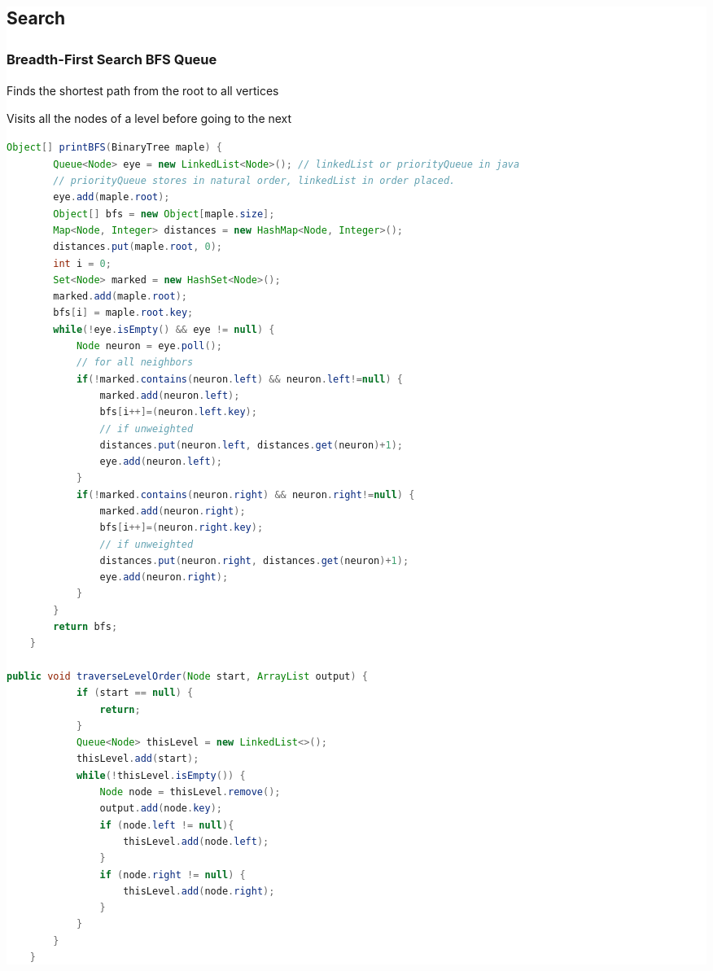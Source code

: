 ## Search

### Breadth-First Search BFS Queue
Finds the shortest path from the root to all vertices

Visits all the nodes of a level before going to the next
```Java
Object[] printBFS(BinaryTree maple) {
        Queue<Node> eye = new LinkedList<Node>(); // linkedList or priorityQueue in java
        // priorityQueue stores in natural order, linkedList in order placed.
        eye.add(maple.root);
        Object[] bfs = new Object[maple.size];
        Map<Node, Integer> distances = new HashMap<Node, Integer>();
        distances.put(maple.root, 0);
        int i = 0;
        Set<Node> marked = new HashSet<Node>();
        marked.add(maple.root);
        bfs[i] = maple.root.key;
        while(!eye.isEmpty() && eye != null) {
            Node neuron = eye.poll();
            // for all neighbors
            if(!marked.contains(neuron.left) && neuron.left!=null) {
                marked.add(neuron.left);
                bfs[i++]=(neuron.left.key);
                // if unweighted
                distances.put(neuron.left, distances.get(neuron)+1);
                eye.add(neuron.left);
            }
            if(!marked.contains(neuron.right) && neuron.right!=null) {
                marked.add(neuron.right);
                bfs[i++]=(neuron.right.key);
                // if unweighted
                distances.put(neuron.right, distances.get(neuron)+1);
                eye.add(neuron.right);
            }
        }
        return bfs;
    }

public void traverseLevelOrder(Node start, ArrayList output) {
            if (start == null) {
                return;
            }
            Queue<Node> thisLevel = new LinkedList<>();
            thisLevel.add(start);
            while(!thisLevel.isEmpty()) {
                Node node = thisLevel.remove();
                output.add(node.key);
                if (node.left != null){
                    thisLevel.add(node.left);
                }
                if (node.right != null) {
                    thisLevel.add(node.right);
                }
            }
        }
    }
```
